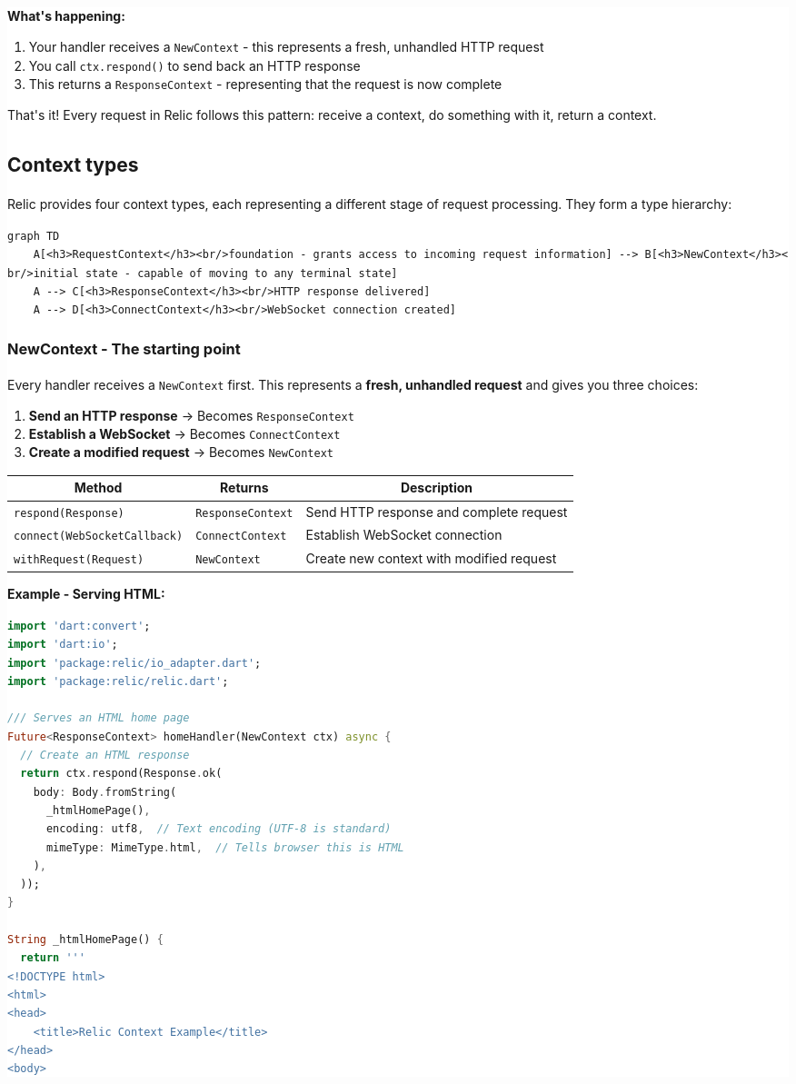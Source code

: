 
**What's happening:**

1. Your handler receives a `NewContext` - this represents a fresh, unhandled HTTP request
2. You call `ctx.respond()` to send back an HTTP response
3. This returns a `ResponseContext` - representing that the request is now complete

That's it! Every request in Relic follows this pattern: receive a context, do something with it, return a context.

## Context types

Relic provides four context types, each representing a different stage of request processing. They form a type hierarchy:

```mermaid
graph TD
    A[<h3>RequestContext</h3><br/>foundation - grants access to incoming request information] --> B[<h3>NewContext</h3><br/>initial state - capable of moving to any terminal state]
    A --> C[<h3>ResponseContext</h3><br/>HTTP response delivered]
    A --> D[<h3>ConnectContext</h3><br/>WebSocket connection created]
```

### NewContext - The starting point

Every handler receives a `NewContext` first. This represents a **fresh, unhandled request** and gives you three choices:

1. **Send an HTTP response** → Becomes `ResponseContext`
2. **Establish a WebSocket** → Becomes `ConnectContext`  
3. **Create a modified request** → Becomes `NewContext`

| Method                       | Returns           | Description                              |
|------------------------------|-------------------|------------------------------------------|
| `respond(Response)`          | `ResponseContext` | Send HTTP response and complete request  |
| `connect(WebSocketCallback)` | `ConnectContext`  | Establish WebSocket connection           |
| `withRequest(Request)`       | `NewContext`      | Create new context with modified request |

**Example - Serving HTML:**

```dart
import 'dart:convert';
import 'dart:io';
import 'package:relic/io_adapter.dart';
import 'package:relic/relic.dart';

/// Serves an HTML home page
Future<ResponseContext> homeHandler(NewContext ctx) async {
  // Create an HTML response
  return ctx.respond(Response.ok(
    body: Body.fromString(
      _htmlHomePage(),
      encoding: utf8,  // Text encoding (UTF-8 is standard)
      mimeType: MimeType.html,  // Tells browser this is HTML
    ),
  ));
}

String _htmlHomePage() {
  return '''
<!DOCTYPE html>
<html>
<head>
    <title>Relic Context Example</title>
</head>
<body>
```